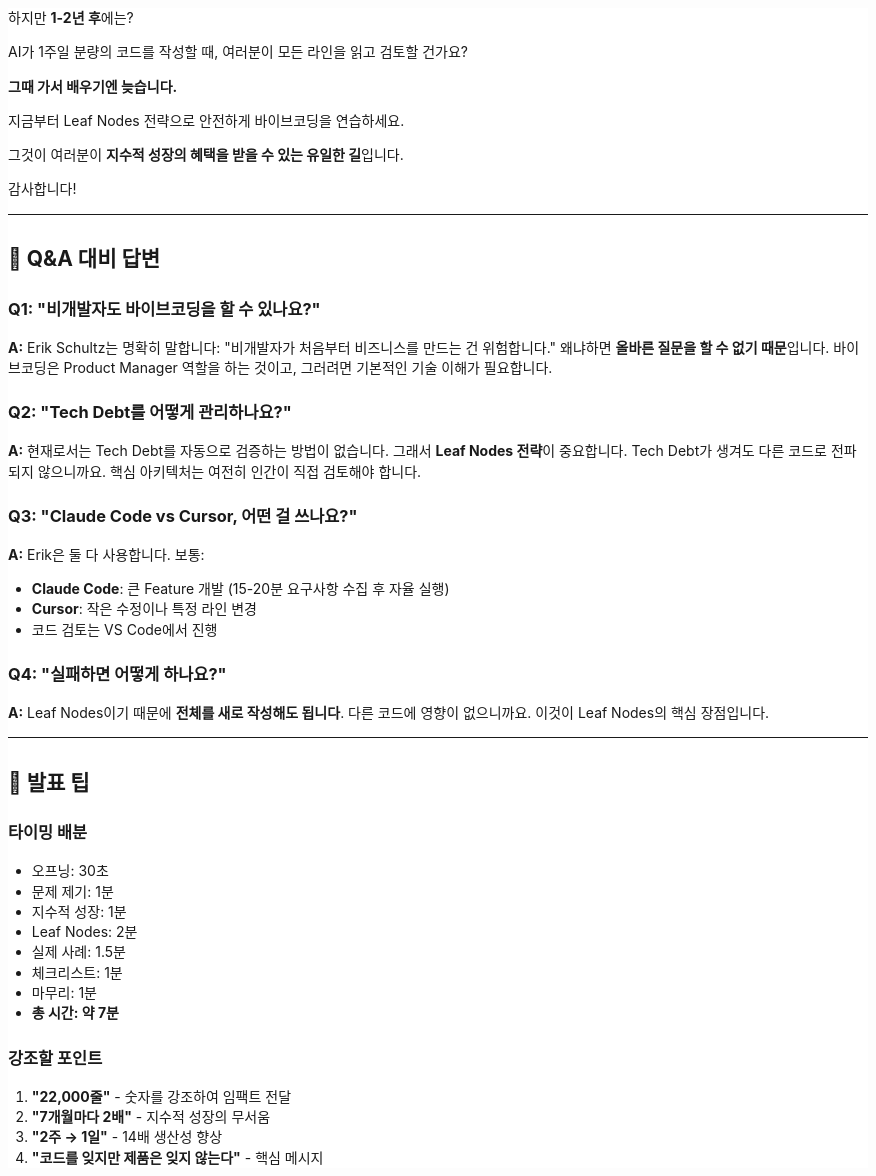 하지만 **1-2년 후**에는?

AI가 1주일 분량의 코드를 작성할 때, 여러분이 모든 라인을 읽고 검토할 건가요?

**그때 가서 배우기엔 늦습니다.**

지금부터 Leaf Nodes 전략으로 안전하게 바이브코딩을 연습하세요.

그것이 여러분이 **지수적 성장의 혜택을 받을 수 있는 유일한 길**입니다.

감사합니다!

---

## 📌 Q&A 대비 답변

### Q1: "비개발자도 바이브코딩을 할 수 있나요?"

**A:** Erik Schultz는 명확히 말합니다: "비개발자가 처음부터 비즈니스를 만드는 건 위험합니다." 왜냐하면 **올바른 질문을 할 수 없기 때문**입니다. 바이브코딩은 Product Manager 역할을 하는 것이고, 그러려면 기본적인 기술 이해가 필요합니다.

### Q2: "Tech Debt를 어떻게 관리하나요?"

**A:** 현재로서는 Tech Debt를 자동으로 검증하는 방법이 없습니다. 그래서 **Leaf Nodes 전략**이 중요합니다. Tech Debt가 생겨도 다른 코드로 전파되지 않으니까요. 핵심 아키텍처는 여전히 인간이 직접 검토해야 합니다.

### Q3: "Claude Code vs Cursor, 어떤 걸 쓰나요?"

**A:** Erik은 둘 다 사용합니다. 보통:
- **Claude Code**: 큰 Feature 개발 (15-20분 요구사항 수집 후 자율 실행)
- **Cursor**: 작은 수정이나 특정 라인 변경
- 코드 검토는 VS Code에서 진행

### Q4: "실패하면 어떻게 하나요?"

**A:** Leaf Nodes이기 때문에 **전체를 새로 작성해도 됩니다**. 다른 코드에 영향이 없으니까요. 이것이 Leaf Nodes의 핵심 장점입니다.

---

## 🎤 발표 팁

### 타이밍 배분
- 오프닝: 30초
- 문제 제기: 1분
- 지수적 성장: 1분
- Leaf Nodes: 2분
- 실제 사례: 1.5분
- 체크리스트: 1분
- 마무리: 1분
- **총 시간: 약 7분**

### 강조할 포인트
1. **"22,000줄"** - 숫자를 강조하여 임팩트 전달
2. **"7개월마다 2배"** - 지수적 성장의 무서움
3. **"2주 → 1일"** - 14배 생산성 향상
4. **"코드를 잊지만 제품은 잊지 않는다"** - 핵심 메시지
